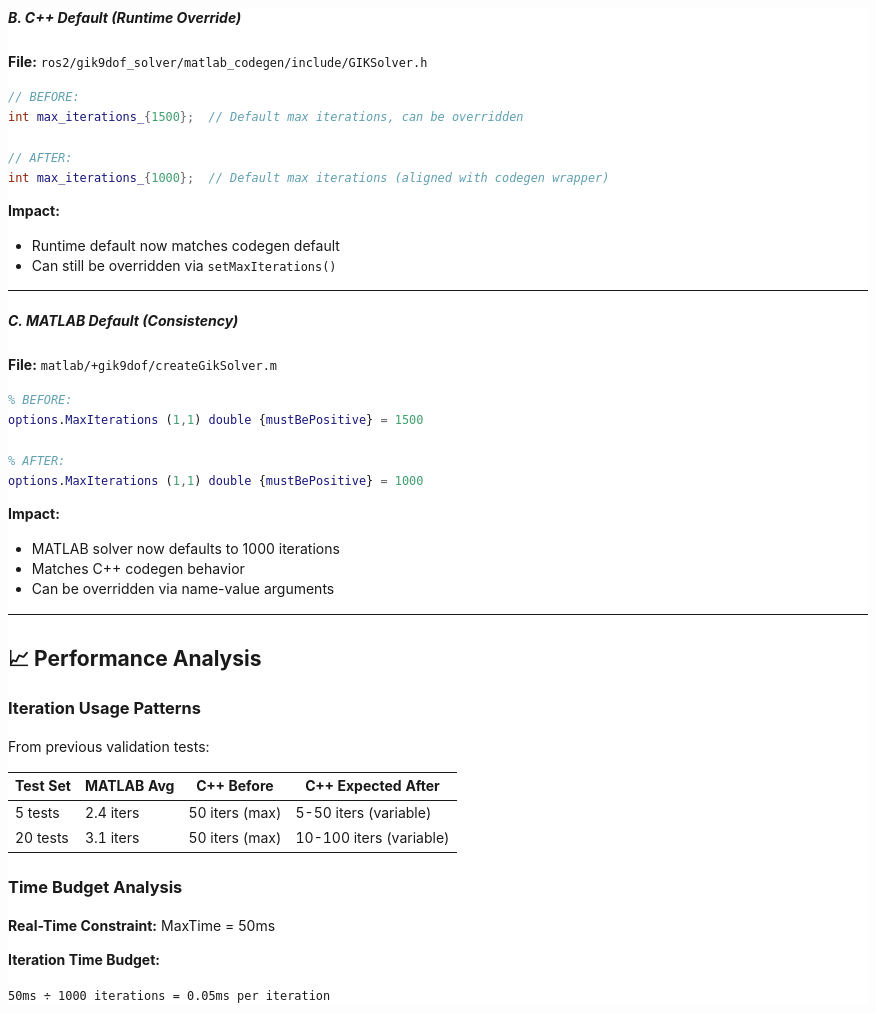 ##### B. C++ Default (Runtime Override)
**File:** `ros2/gik9dof_solver/matlab_codegen/include/GIKSolver.h`

```cpp
// BEFORE:
int max_iterations_{1500};  // Default max iterations, can be overridden

// AFTER:
int max_iterations_{1000};  // Default max iterations (aligned with codegen wrapper)
```

**Impact:**
- Runtime default now matches codegen default
- Can still be overridden via `setMaxIterations()`

---

##### C. MATLAB Default (Consistency)
**File:** `matlab/+gik9dof/createGikSolver.m`

```matlab
% BEFORE:
options.MaxIterations (1,1) double {mustBePositive} = 1500

% AFTER:
options.MaxIterations (1,1) double {mustBePositive} = 1000
```

**Impact:**
- MATLAB solver now defaults to 1000 iterations
- Matches C++ codegen behavior
- Can be overridden via name-value arguments

---

## 📈 Performance Analysis

### Iteration Usage Patterns

From previous validation tests:

| Test Set | MATLAB Avg | C++ Before | C++ Expected After |
|----------|------------|------------|-------------------|
| 5 tests | 2.4 iters | 50 iters (max) | 5-50 iters (variable) |
| 20 tests | 3.1 iters | 50 iters (max) | 10-100 iters (variable) |

### Time Budget Analysis

**Real-Time Constraint:** MaxTime = 50ms

**Iteration Time Budget:**
```
50ms ÷ 1000 iterations = 0.05ms per iteration
```
